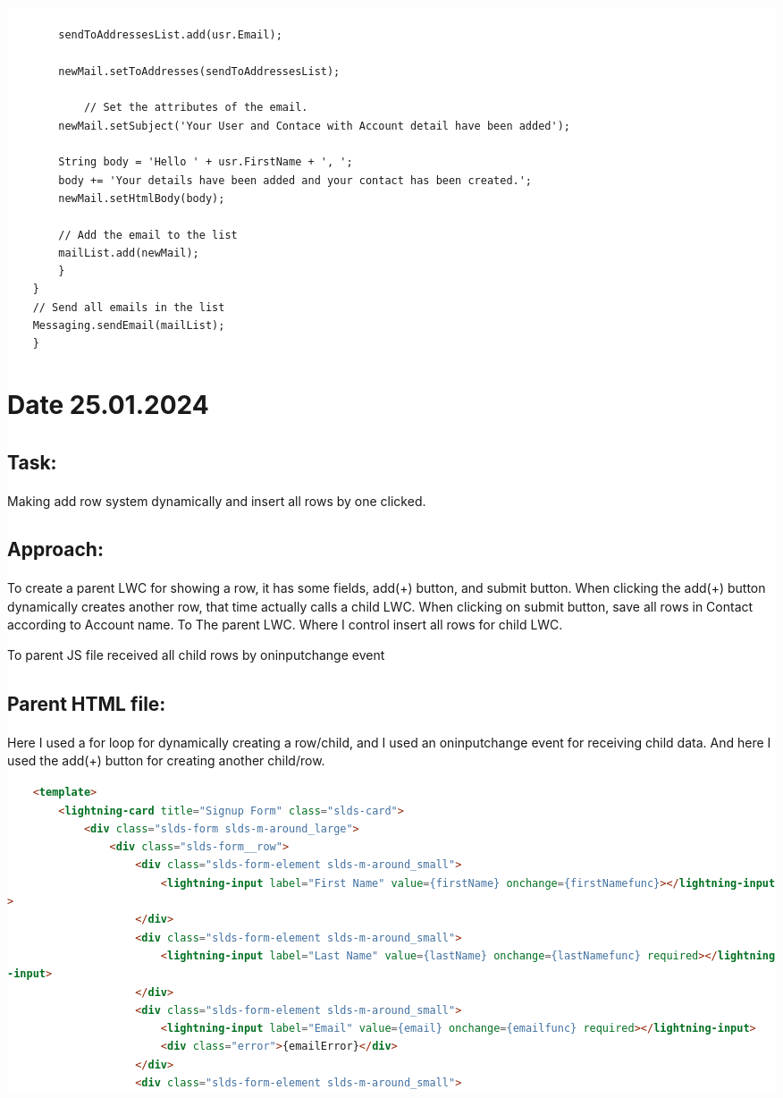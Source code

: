 ```apex
    
        sendToAddressesList.add(usr.Email);
    
        newMail.setToAddresses(sendToAddressesList);
    
            // Set the attributes of the email.
        newMail.setSubject('Your User and Contace with Account detail have been added');
    
        String body = 'Hello ' + usr.FirstName + ', ';
        body += 'Your details have been added and your contact has been created.';    
        newMail.setHtmlBody(body);
    
        // Add the email to the list
        mailList.add(newMail);
        }
    }
    // Send all emails in the list
    Messaging.sendEmail(mailList);
    }

```

# Date 25.01.2024


## Task: 
Making add row system dynamically and insert all rows by one clicked.


## Approach:
To create a parent LWC for showing a row, it has some fields, add(+) button, and submit button. When clicking the add(+) button dynamically creates another row, that time actually calls a child LWC. When clicking on submit button, save all rows in Contact according to Account name. 
To The parent LWC. Where I control insert all rows for child LWC.

To parent JS file received all child rows by oninputchange event


## Parent HTML file:

Here I used a for loop for dynamically creating a row/child, and I used an oninputchange event for receiving child data. And here I used the add(+) button for creating another child/row. 

```html
    <template>
        <lightning-card title="Signup Form" class="slds-card">
            <div class="slds-form slds-m-around_large">
                <div class="slds-form__row">
                    <div class="slds-form-element slds-m-around_small">
                        <lightning-input label="First Name" value={firstName} onchange={firstNamefunc}></lightning-input>
                    </div>
                    <div class="slds-form-element slds-m-around_small">
                        <lightning-input label="Last Name" value={lastName} onchange={lastNamefunc} required></lightning-input>
                    </div>
                    <div class="slds-form-element slds-m-around_small">
                        <lightning-input label="Email" value={email} onchange={emailfunc} required></lightning-input>
                        <div class="error">{emailError}</div>
                    </div>
                    <div class="slds-form-element slds-m-around_small">
```